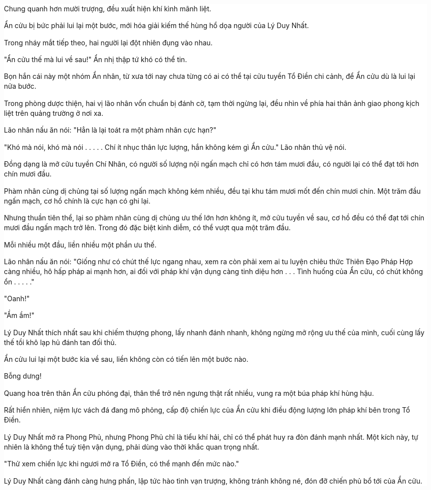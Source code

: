 Chung quanh hơn mười trượng, đều xuất hiện khí kình mãnh liệt.

Ẩn cửu bị bức phải lui lại một bước, mới hóa giải kiếm thế hùng hổ dọa người của Lý Duy Nhất.

Trong nháy mắt tiếp theo, hai người lại đột nhiên đụng vào nhau.

"Ẩn cửu thế mà lui về sau!" Ẩn nhị thập tứ khó có thể tin.

Bọn hắn cái này một nhóm Ẩn nhân, từ xưa tới nay chưa từng có ai có thể tại cửu tuyền Tổ Điền chi cảnh, để Ẩn cửu dù là lui lại nửa bước.

Trong phòng dược thiện, hai vị lão nhân vốn chuẩn bị đánh cờ, tạm thời ngừng lại, đều nhìn về phía hai thân ảnh giao phong kịch liệt trên quảng trường ở nơi xa.

Lão nhân nấu ăn nói: "Hẳn là lại toát ra một phàm nhân cực hạn?"

"Khó mà nói, khó mà nói . . . . . Chí ít nhục thân lực lượng, hắn không kém gì Ẩn cửu." Lão nhân thủ vệ nói.

Đồng dạng là mở cửu tuyền Chí Nhân, có người số lượng nội ngấn mạch chỉ có hơn tám mươi đầu, có người lại có thể đạt tới hơn chín mươi đầu.

Phàm nhân cùng dị chủng tại số lượng ngấn mạch không kém nhiều, đều tại khu tám mươi mốt đến chín mươi chín. Một trăm đầu ngấn mạch, cơ hồ chính là cực hạn có ghi lại.

Nhưng thuần tiên thể, lại so phàm nhân cùng dị chủng ưu thế lớn hơn không ít, mở cửu tuyền về sau, cơ hồ đều có thể đạt tới chín mươi đầu ngấn mạch trở lên. Trong đó đặc biệt kinh diễm, có thể vượt qua một trăm đầu.

Mỗi nhiều một đầu, liền nhiều một phần ưu thế.

Lão nhân nấu ăn nói: "Giống như có chút thế lực ngang nhau, xem ra còn phải xem ai tu luyện chiêu thức Thiên Đạo Pháp Hợp càng nhiều, hô hấp pháp ai mạnh hơn, ai đối với pháp khí vận dụng càng tinh diệu hơn . . . Tình huống của Ẩn cửu, có chút không ổn . . . . ."

"Oanh!"

"Ầm ầm!"

Lý Duy Nhất thích nhất sau khi chiếm thượng phong, lấy nhanh đánh nhanh, không ngừng mở rộng ưu thế của mình, cuối cùng lấy thế tồi khô lạp hủ đánh tan đối thủ.

Ẩn cửu lui lại một bước kia về sau, liền không còn có tiến lên một bước nào.

Bỗng dưng!

Quang hoa trên thân Ẩn cửu phóng đại, thân thể trở nên ngưng thật rất nhiều, vung ra một búa pháp khí hùng hậu.

Rất hiển nhiên, niệm lực vách đá đang mô phỏng, cấp độ chiến lực của Ẩn cửu khi điều động lượng lớn pháp khí bên trong Tổ Điền.

Lý Duy Nhất mở ra Phong Phủ, nhưng Phong Phủ chỉ là tiểu khí hải, chỉ có thể phát huy ra đòn đánh mạnh nhất. Một kích này, tự nhiên là không thể tuỳ tiện vận dụng, phải dùng vào thời khắc quan trọng nhất.

"Thử xem chiến lực khi ngươi mở ra Tổ Điền, có thể mạnh đến mức nào."

Lý Duy Nhất càng đánh càng hưng phấn, lập tức hào tình vạn trượng, không tránh không né, đón đỡ chiến phủ bổ tới của Ẩn cửu.
